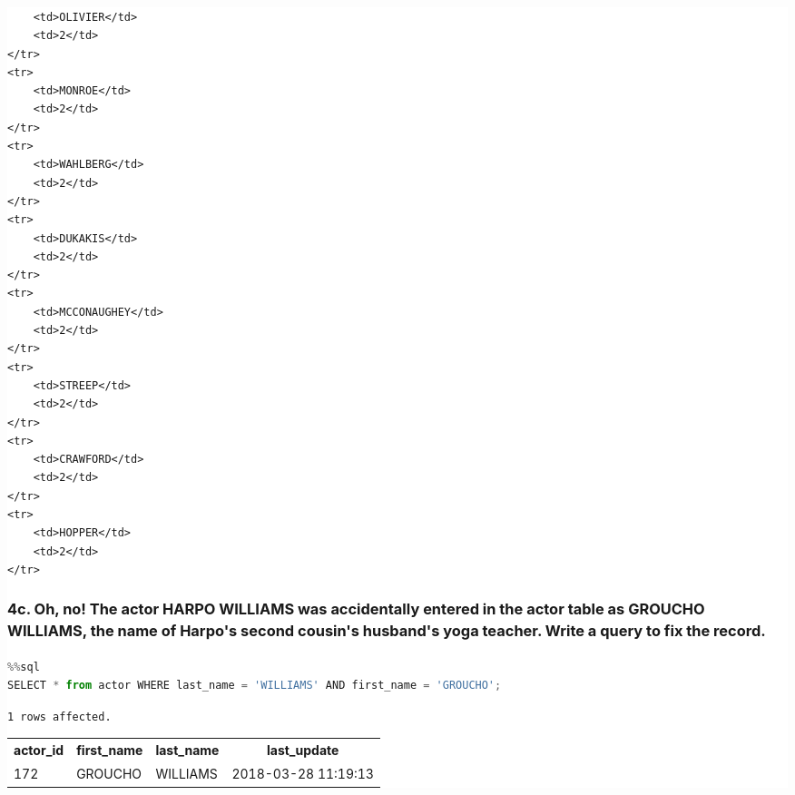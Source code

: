         <td>OLIVIER</td>
        <td>2</td>
    </tr>
    <tr>
        <td>MONROE</td>
        <td>2</td>
    </tr>
    <tr>
        <td>WAHLBERG</td>
        <td>2</td>
    </tr>
    <tr>
        <td>DUKAKIS</td>
        <td>2</td>
    </tr>
    <tr>
        <td>MCCONAUGHEY</td>
        <td>2</td>
    </tr>
    <tr>
        <td>STREEP</td>
        <td>2</td>
    </tr>
    <tr>
        <td>CRAWFORD</td>
        <td>2</td>
    </tr>
    <tr>
        <td>HOPPER</td>
        <td>2</td>
    </tr>
</table>



### 4c. Oh, no! The actor HARPO WILLIAMS was accidentally entered in the actor table as GROUCHO WILLIAMS, the name of Harpo's second cousin's husband's yoga teacher. Write a query to fix the record.


```python
%%sql
SELECT * from actor WHERE last_name = 'WILLIAMS' AND first_name = 'GROUCHO';
```

    1 rows affected.





<table>
    <tr>
        <th>actor_id</th>
        <th>first_name</th>
        <th>last_name</th>
        <th>last_update</th>
    </tr>
    <tr>
        <td>172</td>
        <td>GROUCHO</td>
        <td>WILLIAMS</td>
        <td>2018-03-28 11:19:13</td>
    </tr>
</table>

